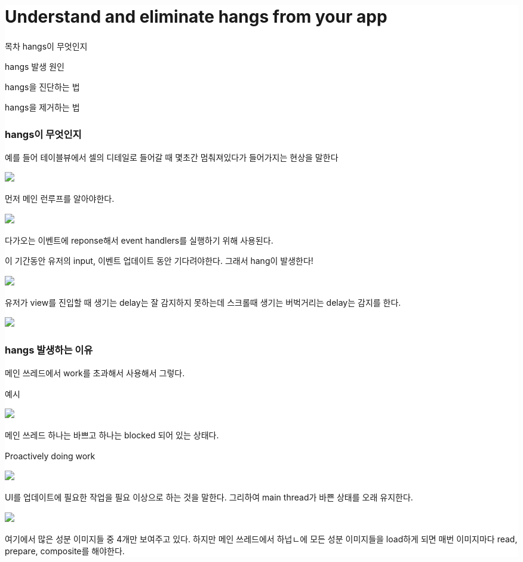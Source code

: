 # Understand and eliminate hangs from your app

목차
hangs이 무엇인지

hangs 발생 원인

hangs을 진단하는 법

hangs을 제거하는 법

### hangs이 무엇인지

예를 들어 테이블뷰에서 셀의 디테일로 들어갈 때 몇초간 멈춰져있다가 들어가지는 현상을 말한다

![](https://i.imgur.com/CPGqeD9.png)

먼저 메인 런루프를 알아야한다.

![](https://i.imgur.com/d3zsmjL.jpg)

다가오는 이벤트에 reponse해서 event handlers를 실행하기 위해 사용된다.

이 기간동안 유저의 input, 이벤트 업데이트 동안 기다려야한다.
그래서 hang이 발생한다!

![](https://i.imgur.com/X1xC2Wr.jpg)

유저가 view를 진입할 때 생기는 delay는 잘 감지하지 못하는데 스크롤때 생기는 버벅거리는 delay는 감지를 한다.

![](https://i.imgur.com/YzCr6sh.png)

### hangs 발생하는 이유

메인 쓰레드에서 work를 초과해서 사용해서 그렇다.

예시

![](https://i.imgur.com/nj84M8s.png)

메인 쓰레드 하나는 바쁘고 하나는 blocked 되어 있는 상태다.

Proactively doing work

![](https://i.imgur.com/8AMbTDD.png)

UI를 업데이트에 필요한 작업을 필요 이상으로 하는 것을 말한다.
그리하여 main thread가 바쁜 상태를 오래 유지한다.

![](https://i.imgur.com/68owVE8.jpg)

여기에서 많은 성분 이미지들 중 4개만 보여주고 있다.
하지만 메인 쓰레드에서 하넙ㄴ에 모든 성분 이미지들을 load하게 되면 매번 이미지마다
read, prepare, composite를 해야한다.
